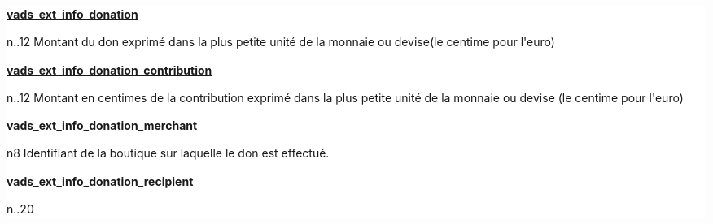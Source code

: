 <b><a href="#TODO-tla1416319402112.xml">vads_ext_info_donation</a></b>
   </td>
 
   <td>
n..12
   </td>
 
   <td>
Montant du don exprimé dans la plus petite unité de la monnaie ou devise(le centime pour l&#x27;euro) 
   </td>
 
  </tr>
 
  <tr>
 
   <td>

<b><a href="#TODO-tla1416320032761.xml">vads_ext_info_donation_contribution</a></b>
   </td>
 
   <td>
n..12
   </td>
 
   <td>
Montant en centimes de la contribution exprimé dans la plus petite unité de la monnaie ou devise (le centime pour l&#x27;euro) 
   </td>
 
  </tr>
 
  <tr>
 
   <td>

<b><a href="#TODO-tla1416319856371.xml">vads_ext_info_donation_merchant</a></b>
   </td>
 
   <td>
n8
   </td>
 
   <td>
Identifiant de la boutique sur laquelle le don est effectué.
   </td>
 
  </tr>
 
  <tr>
 
   <td>

<b><a href="#TODO-tla1416319586041.xml">vads_ext_info_donation_recipient</a></b>
   </td>
 
   <td>
n..20
   </td>
 